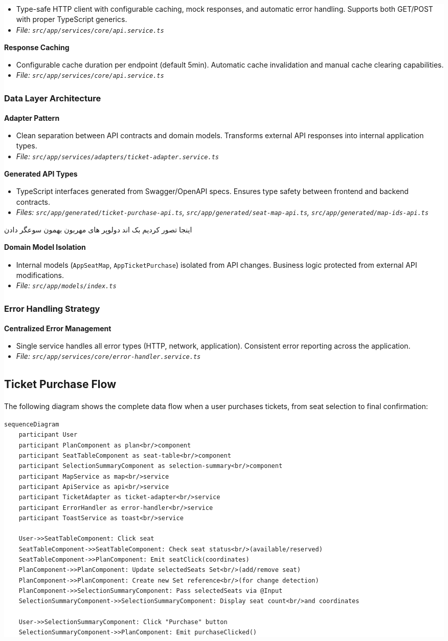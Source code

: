 - Type-safe HTTP client with configurable caching, mock responses, and automatic error handling. Supports both GET/POST with proper TypeScript generics.
- _File: `src/app/services/core/api.service.ts`_

**Response Caching**

- Configurable cache duration per endpoint (default 5min). Automatic cache invalidation and manual cache clearing capabilities.
- _File: `src/app/services/core/api.service.ts`_

### Data Layer Architecture

**Adapter Pattern**

- Clean separation between API contracts and domain models. Transforms external API responses into internal application types.
- _File: `src/app/services/adapters/ticket-adapter.service.ts`_

**Generated API Types**

- TypeScript interfaces generated from Swagger/OpenAPI specs. Ensures type safety between frontend and backend contracts.
- _Files: `src/app/generated/ticket-purchase-api.ts`, `src/app/generated/seat-map-api.ts`, `src/app/generated/map-ids-api.ts`_

اینجا تصور کردیم بک اند دولوپر های مهربون بهمون سوعگر دادن

**Domain Model Isolation**

- Internal models (`AppSeatMap`, `AppTicketPurchase`) isolated from API changes. Business logic protected from external API modifications.
- _File: `src/app/models/index.ts`_

### Error Handling Strategy

**Centralized Error Management**

- Single service handles all error types (HTTP, network, application). Consistent error reporting across the application.
- _File: `src/app/services/core/error-handler.service.ts`_

## Ticket Purchase Flow

The following diagram shows the complete data flow when a user purchases tickets, from seat selection to final confirmation:

```mermaid
sequenceDiagram
    participant User
    participant PlanComponent as plan<br/>component
    participant SeatTableComponent as seat-table<br/>component
    participant SelectionSummaryComponent as selection-summary<br/>component
    participant MapService as map<br/>service
    participant ApiService as api<br/>service
    participant TicketAdapter as ticket-adapter<br/>service
    participant ErrorHandler as error-handler<br/>service
    participant ToastService as toast<br/>service

    User->>SeatTableComponent: Click seat
    SeatTableComponent->>SeatTableComponent: Check seat status<br/>(available/reserved)
    SeatTableComponent->>PlanComponent: Emit seatClick(coordinates)
    PlanComponent->>PlanComponent: Update selectedSeats Set<br/>(add/remove seat)
    PlanComponent->>PlanComponent: Create new Set reference<br/>(for change detection)
    PlanComponent->>SelectionSummaryComponent: Pass selectedSeats via @Input
    SelectionSummaryComponent->>SelectionSummaryComponent: Display seat count<br/>and coordinates

    User->>SelectionSummaryComponent: Click "Purchase" button
    SelectionSummaryComponent->>PlanComponent: Emit purchaseClicked()
```
